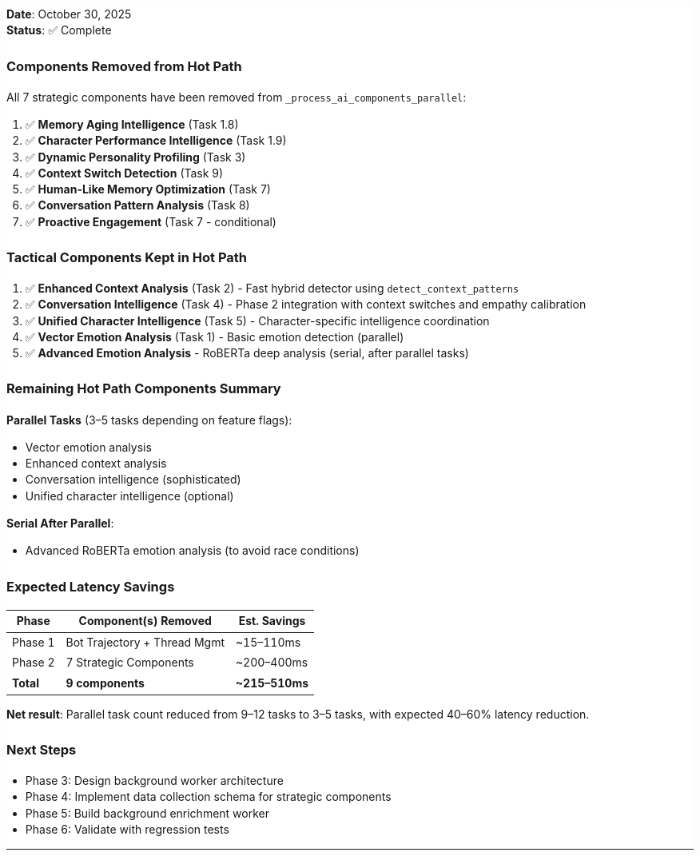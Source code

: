 **Date**: October 30, 2025  
**Status**: ✅ Complete

### Components Removed from Hot Path

All 7 strategic components have been removed from `_process_ai_components_parallel`:

1. ✅ **Memory Aging Intelligence** (Task 1.8)
2. ✅ **Character Performance Intelligence** (Task 1.9)
3. ✅ **Dynamic Personality Profiling** (Task 3)
4. ✅ **Context Switch Detection** (Task 9)
5. ✅ **Human-Like Memory Optimization** (Task 7)
6. ✅ **Conversation Pattern Analysis** (Task 8)
7. ✅ **Proactive Engagement** (Task 7 - conditional)

### Tactical Components Kept in Hot Path

1. ✅ **Enhanced Context Analysis** (Task 2) - Fast hybrid detector using `detect_context_patterns`
2. ✅ **Conversation Intelligence** (Task 4) - Phase 2 integration with context switches and empathy calibration
3. ✅ **Unified Character Intelligence** (Task 5) - Character-specific intelligence coordination
4. ✅ **Vector Emotion Analysis** (Task 1) - Basic emotion detection (parallel)
5. ✅ **Advanced Emotion Analysis** - RoBERTa deep analysis (serial, after parallel tasks)

### Remaining Hot Path Components Summary

**Parallel Tasks** (3–5 tasks depending on feature flags):
- Vector emotion analysis
- Enhanced context analysis
- Conversation intelligence (sophisticated)
- Unified character intelligence (optional)

**Serial After Parallel**:
- Advanced RoBERTa emotion analysis (to avoid race conditions)

### Expected Latency Savings

| Phase | Component(s) Removed | Est. Savings |
|-------|---------------------|-------------|
| Phase 1 | Bot Trajectory + Thread Mgmt | ~15–110ms |
| Phase 2 | 7 Strategic Components | ~200–400ms |
| **Total** | **9 components** | **~215–510ms** |

**Net result**: Parallel task count reduced from 9–12 tasks to 3–5 tasks, with expected 40–60% latency reduction.

### Next Steps

- Phase 3: Design background worker architecture
- Phase 4: Implement data collection schema for strategic components
- Phase 5: Build background enrichment worker
- Phase 6: Validate with regression tests

---
